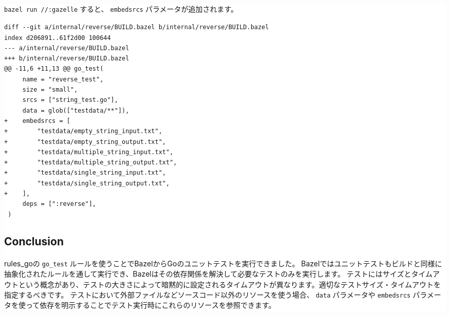 `bazel run //:gazelle` すると、 `embedsrcs` パラメータが追加されます。

```diff:internal/reverse/BUILD.bazel
diff --git a/internal/reverse/BUILD.bazel b/internal/reverse/BUILD.bazel
index d206891..61f2d00 100644
--- a/internal/reverse/BUILD.bazel
+++ b/internal/reverse/BUILD.bazel
@@ -11,6 +11,13 @@ go_test(
     name = "reverse_test",
     size = "small",
     srcs = ["string_test.go"],
     data = glob(["testdata/**"]),
+    embedsrcs = [
+        "testdata/empty_string_input.txt",
+        "testdata/empty_string_output.txt",
+        "testdata/multiple_string_input.txt",
+        "testdata/multiple_string_output.txt",
+        "testdata/single_string_input.txt",
+        "testdata/single_string_output.txt",
+    ],
     deps = [":reverse"],
 )
```

## Conclusion

rules_goの `go_test` ルールを使うことでBazelからGoのユニットテストを実行できました。
Bazelではユニットテストもビルドと同様に抽象化されたルールを通して実行でき、Bazelはその依存関係を解決して必要なテストのみを実行します。
テストにはサイズとタイムアウトという概念があり、テストの大きさによって暗黙的に設定されるタイムアウトが異なります。適切なテストサイズ・タイムアウトを指定するべきです。
テストにおいて外部ファイルなどソースコード以外のリソースを使う場合、 `data` パラメータや `embedsrcs` パラメータを使って依存を明示することでテスト実行時にこれらのリソースを参照できます。


[^unneed]: この例ではファイルを読み込む必要がないため、このような実装は本来不要です。
